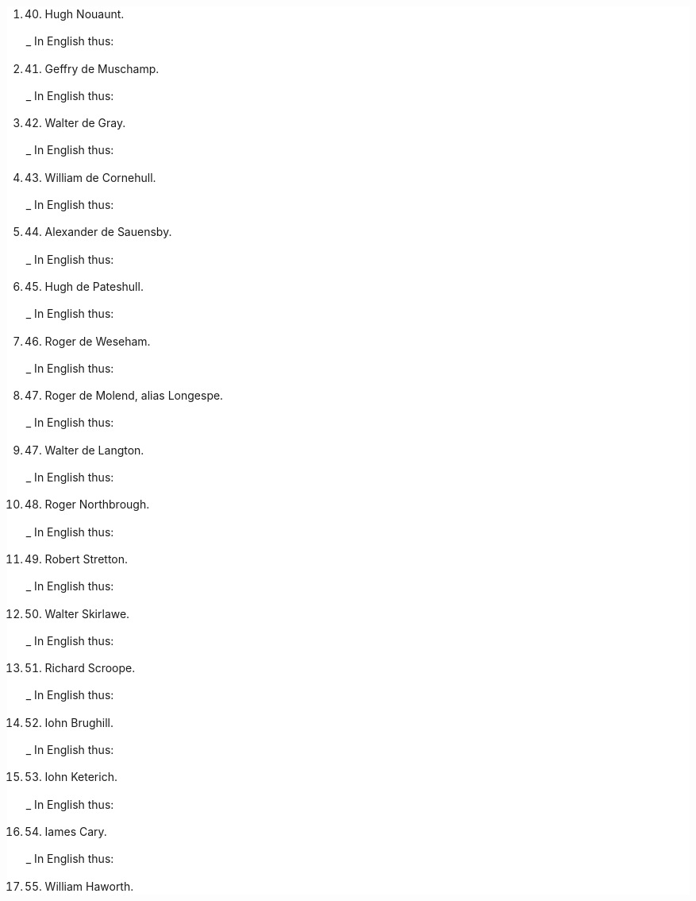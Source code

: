 1. 40. Hugh Nouaunt.

    _ In English thus:

1. 41. Geffry de Muschamp.

    _ In English thus:

1. 42. Walter de Gray.

    _ In English thus:

1. 43. William de Cornehull.

    _ In English thus:

1. 44. Alexander de Sauensby.

    _ In English thus:

1. 45. Hugh de Pateshull.

    _ In English thus:

1. 46. Roger de Weseham.

    _ In English thus:

1. 47. Roger de Molend, alias Longespe.

    _ In English thus:

1. 47. Walter de Langton.

    _ In English thus:

1. 48. Roger Northbrough.

    _ In English thus:

1. 49. Robert Stretton.

    _ In English thus:

1. 50. Walter Skirlawe.

    _ In English thus:

1. 51. Richard Scroope.

    _ In English thus:

1. 52. Iohn Brughill.

    _ In English thus:

1. 53. Iohn Keterich.

    _ In English thus:

1. 54. Iames Cary.

    _ In English thus:

1. 55. William Haworth.
